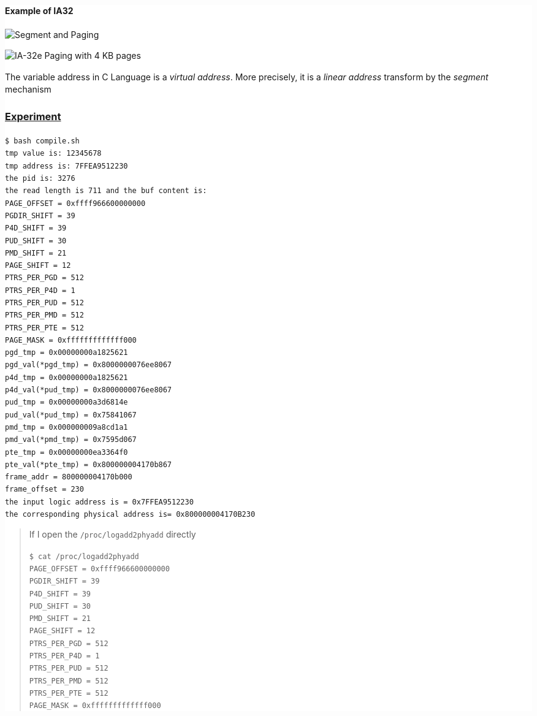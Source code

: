 #### Example of IA32

![Segment and Paging](https://i3.wp.com/www.cs.rutgers.edu/~pxk/416/notes/images/09a-ia32-seg_paging.png)

![IA-32e Paging with 4 KB pages](http://www.cs.rutgers.edu/~pxk/416/notes/images/09a-ia32e-paging-4K.png)

The variable address in C Language is a *virtual address*. More precisely, it is a *linear address* transform by the *segment* mechanism

### [Experiment](Physical_Address)

```txt
$ bash compile.sh
tmp value is: 12345678
tmp address is: 7FFEA9512230
the pid is: 3276
the read length is 711 and the buf content is:
PAGE_OFFSET = 0xffff966600000000
PGDIR_SHIFT = 39
P4D_SHIFT = 39
PUD_SHIFT = 30
PMD_SHIFT = 21
PAGE_SHIFT = 12
PTRS_PER_PGD = 512
PTRS_PER_P4D = 1
PTRS_PER_PUD = 512
PTRS_PER_PMD = 512
PTRS_PER_PTE = 512
PAGE_MASK = 0xfffffffffffff000
pgd_tmp = 0x00000000a1825621
pgd_val(*pgd_tmp) = 0x8000000076ee8067
p4d_tmp = 0x00000000a1825621
p4d_val(*pud_tmp) = 0x8000000076ee8067
pud_tmp = 0x00000000a3d6814e
pud_val(*pud_tmp) = 0x75841067
pmd_tmp = 0x000000009a8cd1a1
pmd_val(*pmd_tmp) = 0x7595d067
pte_tmp = 0x00000000ea3364f0
pte_val(*pte_tmp) = 0x800000004170b867
frame_addr = 800000004170b000
frame_offset = 230
the input logic address is = 0x7FFEA9512230
the corresponding physical address is= 0x800000004170B230
```

> If I open the `/proc/logadd2phyadd` directly
>
> ```txt
> $ cat /proc/logadd2phyadd
> PAGE_OFFSET = 0xffff966600000000
> PGDIR_SHIFT = 39
> P4D_SHIFT = 39
> PUD_SHIFT = 30
> PMD_SHIFT = 21
> PAGE_SHIFT = 12
> PTRS_PER_PGD = 512
> PTRS_PER_P4D = 1
> PTRS_PER_PUD = 512
> PTRS_PER_PMD = 512
> PTRS_PER_PTE = 512
> PAGE_MASK = 0xfffffffffffff000
> ```
